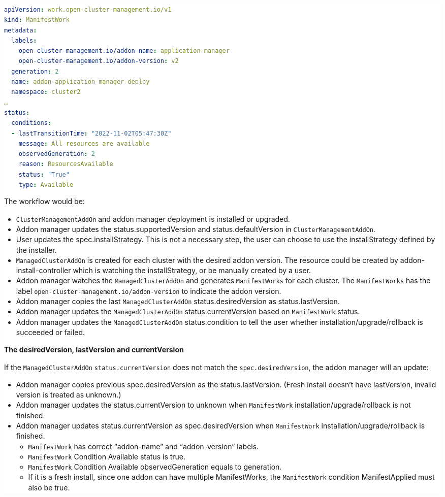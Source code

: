 ```yaml
apiVersion: work.open-cluster-management.io/v1
kind: ManifestWork
metadata:
  labels:
    open-cluster-management.io/addon-name: application-manager
    open-cluster-management.io/addon-version: v2
  generation: 2
  name: addon-application-manager-deploy
  namespace: cluster2
…
status:
  conditions:
  - lastTransitionTime: "2022-11-02T05:47:30Z"
    message: All resources are available
    observedGeneration: 2
    reason: ResourcesAvailable
    status: "True"
    type: Available
```

The workflow would be:
- `ClusterManagementAddOn` and addon manager deployment is installed or upgraded.
- Addon manager updates the status.supportedVersion and status.defaultVersion in `ClusterManagementAddOn`.
- User updates the spec.installStrategy. This is not a necessary step, the user can choose to use the installStrategy 
defined by the installer.  
- `ManagedClusterAddOn` is created for each cluster with the desired addon version. The resource could be created by 
addon-install-controller which is watching the installStrategy, or be manually created by a user. 
- Addon manager watches the `ManagedClusterAddOn` and generates `ManifestWorks` for each cluster. The `ManifestWorks` 
has the label `open-cluster-management.io/addon-version` to indicate the addon version. 
- Addon manager copies the last `ManagedClusterAddOn` status.desiredVersion as status.lastVersion.
- Addon manager updates the `ManagedClusterAddOn` status.currentVersion based on `ManifestWork` status.
- Addon manager updates the `ManagedClusterAddOn` status.condition to tell the user whether installation/upgrade/rollback 
is succeeded or failed.  

**The desiredVersion, lastVersion and currentVersion**

If the `ManagedClusterAddOn` `status.currentVersion` does not match the `spec.desiredVersion`, the addon manager will an update:
- Addon manager copies previous spec.desiredVersion as the status.lastVersion. 
  (Fresh install doesn’t have lastVersion, invalid version is treated as unknown.)
- Addon manager updates the status.currentVersion to unknown when `ManifestWork` installation/upgrade/rollback is not finished.
- Addon manager updates status.currentVersion as spec.desiredVersion when `ManifestWork` installation/upgrade/rollback is finished.
  - `ManifestWork` has correct “addon-name” and “addon-version” labels.
  - `ManifestWork` Condition Available status is true.
  - `ManifestWork` Condition Available observedGeneration equals to generation.
  - If it is a fresh install, since one addon can have multiple ManifestWorks, the `ManifestWork` condition ManifestApplied 
  must also be true.
